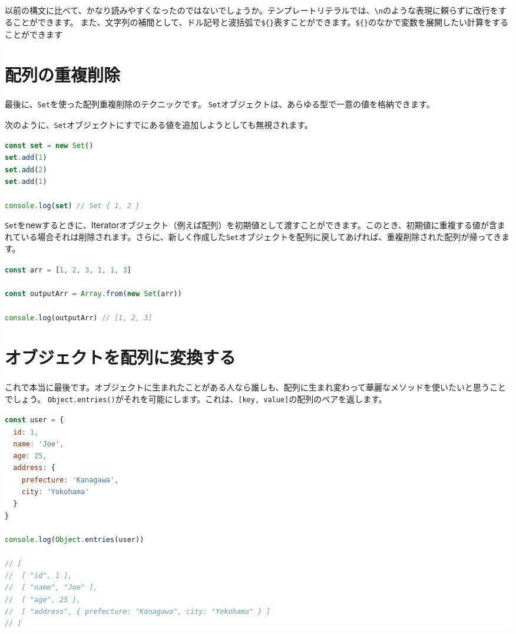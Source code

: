 以前の構文に比べて、かなり読みやすくなったのではないでしょうか。テンプレートリテラルでは、`\n`のような表現に頼らずに改行をすることができます。
また、文字列の補間として、ドル記号と波括弧で`${}`表すことができます。`${}`のなかで変数を展開したい計算をすることができます

# 配列の重複削除

最後に、`Set`を使った配列重複削除のテクニックです。
`Set`オブジェクトは、あらゆる型で一意の値を格納できます。

次のように、`Set`オブジェクトにすでにある値を追加しようとしても無視されます。

```js
const set = new Set()
set.add(1)
set.add(2)
set.add(1)

console.log(set) // Set { 1, 2 }
```

`Set`をnewするときに、Iteratorオブジェクト（例えば配列）を初期値として渡すことができます。このとき、初期値に重複する値が含まれている場合それは削除されます。さらに、新しく作成した`Set`オブジェクトを配列に戻してあげれば、重複削除された配列が帰ってきます。

```js
const arr = [1, 2, 3, 1, 1, 3]

const outputArr = Array.from(new Set(arr))

console.log(outputArr) // [1, 2, 3]
```

# オブジェクトを配列に変換する

これで本当に最後です。オブジェクトに生まれたことがある人なら誰しも、配列に生まれ変わって華麗なメソッドを使いたいと思うことでしょう。
`Object.entries()`がそれを可能にします。これは、`[key, value]`の配列のペアを返します。

```js
const user = {
  id: 1,
  name: 'Joe',
  age: 25,
  address: {
    prefecture: 'Kanagawa',
    city: 'Yokohama'
  }
}

console.log(Object.entries(user))

// [
//  [ "id", 1 ],
//  [ "name", "Joe" ],
//  [ "age", 25 ],
//  [ "address", { prefecture: "Kanagawa", city: "Yokohama" } ]
// ]
```
